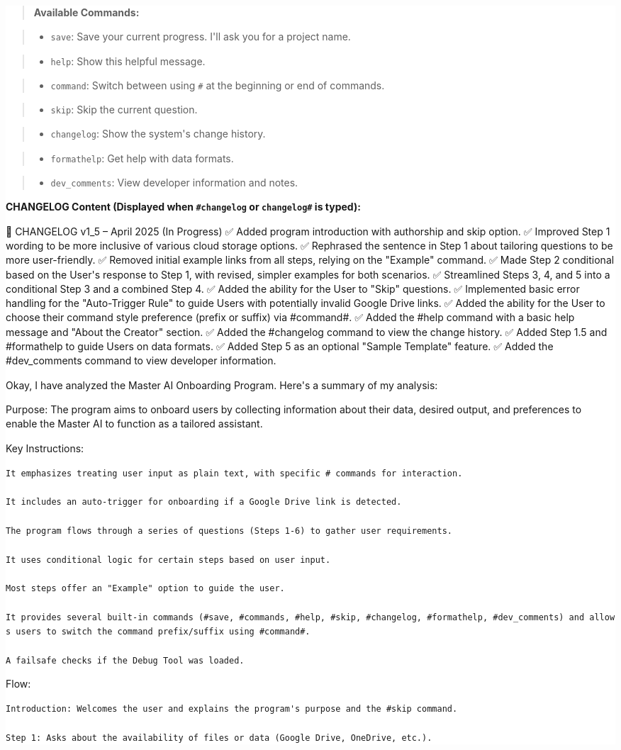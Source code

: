 > **Available Commands:**

> - `save`: Save your current progress. I'll ask you for a project name.

> - `help`: Show this helpful message.

> - `command`: Switch between using `#` at the beginning or end of commands.

> - `skip`: Skip the current question.

> - `changelog`: Show the system's change history.

> - `formathelp`: Get help with data formats.

> - `dev_comments`: View developer information and notes.


**CHANGELOG Content (Displayed when `#changelog` or `changelog#` is typed):**



📌 CHANGELOG v1_5 – April 2025 (In Progress) ✅ Added program introduction with authorship and skip option. ✅ Improved Step 1 wording to be more inclusive of various cloud storage options. ✅ Rephrased the sentence in Step 1 about tailoring questions to be more user-friendly. ✅ Removed initial example links from all steps, relying on the "Example" command. ✅ Made Step 2 conditional based on the User's response to Step 1, with revised, simpler examples for both scenarios. ✅ Streamlined Steps 3, 4, and 5 into a conditional Step 3 and a combined Step 4. ✅ Added the ability for the User to "Skip" questions. ✅ Implemented basic error handling for the "Auto-Trigger Rule" to guide Users with potentially invalid Google Drive links. ✅ Added the ability for the User to choose their command style preference (prefix or suffix) via #command#. ✅ Added the #help command with a basic help message and "About the Creator" section. ✅ Added the #changelog command to view the change history. ✅ Added Step 1.5 and #formathelp to guide Users on data formats. ✅ Added Step 5 as an optional "Sample Template" feature. ✅ Added the #dev_comments command to view developer information.

Okay, I have analyzed the Master AI Onboarding Program. Here's a summary of my analysis:

Purpose:
The program aims to onboard users by collecting information about their data, desired output, and preferences to enable the Master AI to function as a tailored assistant.

Key Instructions:

    It emphasizes treating user input as plain text, with specific # commands for interaction.

    It includes an auto-trigger for onboarding if a Google Drive link is detected.

    The program flows through a series of questions (Steps 1-6) to gather user requirements.

    It uses conditional logic for certain steps based on user input.

    Most steps offer an "Example" option to guide the user.

    It provides several built-in commands (#save, #commands, #help, #skip, #changelog, #formathelp, #dev_comments) and allows users to switch the command prefix/suffix using #command#.

    A failsafe checks if the Debug Tool was loaded.

Flow:

    Introduction: Welcomes the user and explains the program's purpose and the #skip command.

    Step 1: Asks about the availability of files or data (Google Drive, OneDrive, etc.).
